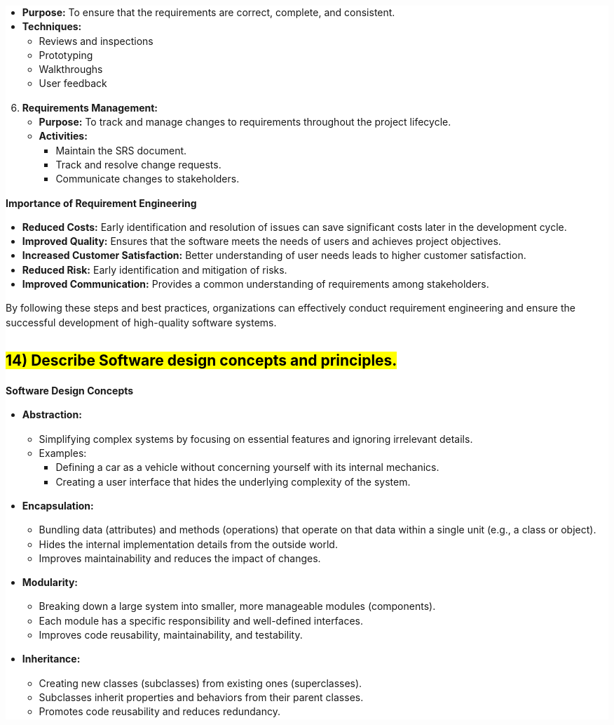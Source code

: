    - **Purpose:** To ensure that the requirements are correct, complete, and consistent.
   - **Techniques:**
     - Reviews and inspections
     - Prototyping
     - Walkthroughs
     - User feedback

6. **Requirements Management:**
   - **Purpose:** To track and manage changes to requirements throughout the project lifecycle.
   - **Activities:**
     - Maintain the SRS document.
     - Track and resolve change requests.
     - Communicate changes to stakeholders.

**Importance of Requirement Engineering**

- **Reduced Costs:** Early identification and resolution of issues can save significant costs later in the development cycle.
- **Improved Quality:** Ensures that the software meets the needs of users and achieves project objectives.
- **Increased Customer Satisfaction:** Better understanding of user needs leads to higher customer satisfaction.
- **Reduced Risk:** Early identification and mitigation of risks.
- **Improved Communication:** Provides a common understanding of requirements among stakeholders.

By following these steps and best practices, organizations can effectively conduct requirement engineering and ensure the successful development of high-quality software systems.

## <mark> 14) Describe Software design concepts and principles. </mark>

**Software Design Concepts**

- **Abstraction:**

  - Simplifying complex systems by focusing on essential features and ignoring irrelevant details.
  - Examples:
    - Defining a car as a vehicle without concerning yourself with its internal mechanics.
    - Creating a user interface that hides the underlying complexity of the system.

- **Encapsulation:**

  - Bundling data (attributes) and methods (operations) that operate on that data within a single unit (e.g., a class or object).
  - Hides the internal implementation details from the outside world.
  - Improves maintainability and reduces the impact of changes.

- **Modularity:**

  - Breaking down a large system into smaller, more manageable modules (components).
  - Each module has a specific responsibility and well-defined interfaces.
  - Improves code reusability, maintainability, and testability.

- **Inheritance:**

  - Creating new classes (subclasses) from existing ones (superclasses).
  - Subclasses inherit properties and behaviors from their parent classes.
  - Promotes code reusability and reduces redundancy.
